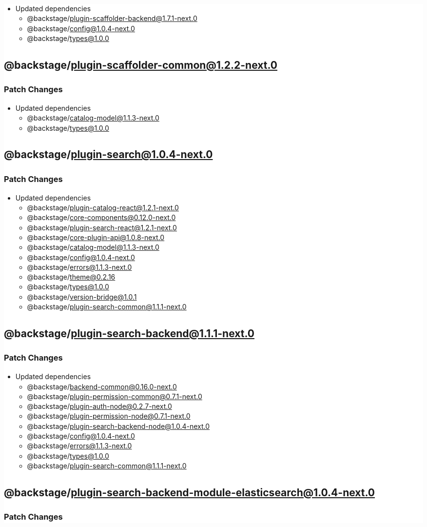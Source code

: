 - Updated dependencies
  - @backstage/plugin-scaffolder-backend@1.7.1-next.0
  - @backstage/config@1.0.4-next.0
  - @backstage/types@1.0.0

## @backstage/plugin-scaffolder-common@1.2.2-next.0

### Patch Changes

- Updated dependencies
  - @backstage/catalog-model@1.1.3-next.0
  - @backstage/types@1.0.0

## @backstage/plugin-search@1.0.4-next.0

### Patch Changes

- Updated dependencies
  - @backstage/plugin-catalog-react@1.2.1-next.0
  - @backstage/core-components@0.12.0-next.0
  - @backstage/plugin-search-react@1.2.1-next.0
  - @backstage/core-plugin-api@1.0.8-next.0
  - @backstage/catalog-model@1.1.3-next.0
  - @backstage/config@1.0.4-next.0
  - @backstage/errors@1.1.3-next.0
  - @backstage/theme@0.2.16
  - @backstage/types@1.0.0
  - @backstage/version-bridge@1.0.1
  - @backstage/plugin-search-common@1.1.1-next.0

## @backstage/plugin-search-backend@1.1.1-next.0

### Patch Changes

- Updated dependencies
  - @backstage/backend-common@0.16.0-next.0
  - @backstage/plugin-permission-common@0.7.1-next.0
  - @backstage/plugin-auth-node@0.2.7-next.0
  - @backstage/plugin-permission-node@0.7.1-next.0
  - @backstage/plugin-search-backend-node@1.0.4-next.0
  - @backstage/config@1.0.4-next.0
  - @backstage/errors@1.1.3-next.0
  - @backstage/types@1.0.0
  - @backstage/plugin-search-common@1.1.1-next.0

## @backstage/plugin-search-backend-module-elasticsearch@1.0.4-next.0

### Patch Changes

